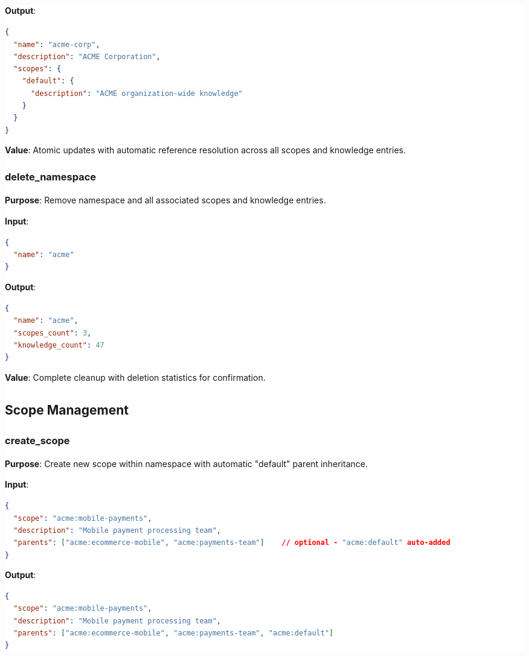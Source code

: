 **Output**:
```json
{
  "name": "acme-corp",
  "description": "ACME Corporation",
  "scopes": {
    "default": {
      "description": "ACME organization-wide knowledge"
    }
  }
}
```

**Value**: Atomic updates with automatic reference resolution across all scopes and knowledge entries.

### delete_namespace

**Purpose**: Remove namespace and all associated scopes and knowledge entries.

**Input**:
```json
{
  "name": "acme"
}
```

**Output**:
```json
{
  "name": "acme",
  "scopes_count": 3,
  "knowledge_count": 47
}
```

**Value**: Complete cleanup with deletion statistics for confirmation.

## Scope Management

### create_scope

**Purpose**: Create new scope within namespace with automatic "default" parent inheritance.

**Input**:
```json
{
  "scope": "acme:mobile-payments",
  "description": "Mobile payment processing team",
  "parents": ["acme:ecommerce-mobile", "acme:payments-team"]    // optional - "acme:default" auto-added
}
```

**Output**:
```json
{
  "scope": "acme:mobile-payments",
  "description": "Mobile payment processing team", 
  "parents": ["acme:ecommerce-mobile", "acme:payments-team", "acme:default"]
}
```
